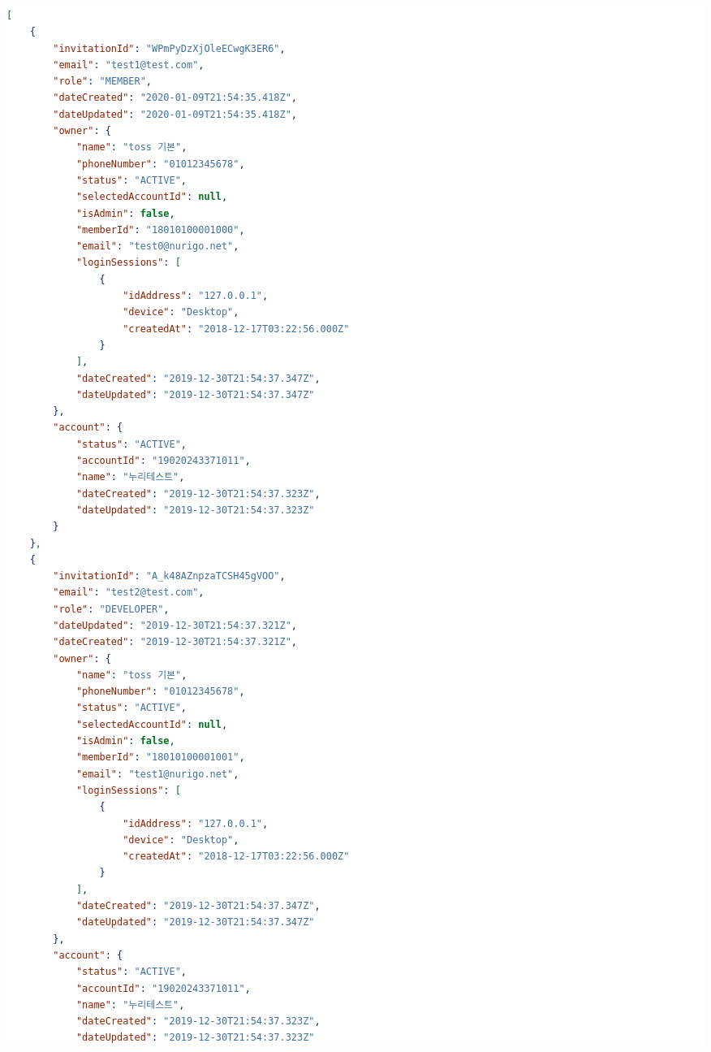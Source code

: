 ```json
[
    {
        "invitationId": "WPmPyDzXjOleECwgK3ER6",
        "email": "test1@test.com",
        "role": "MEMBER",
        "dateCreated": "2020-01-09T21:54:35.418Z",
        "dateUpdated": "2020-01-09T21:54:35.418Z",
        "owner": {
            "name": "toss 기본",
            "phoneNumber": "01012345678",
            "status": "ACTIVE",
            "selectedAccountId": null,
            "isAdmin": false,
            "memberId": "18010100001000",
            "email": "test0@nurigo.net",
            "loginSessions": [
                {
                    "idAddress": "127.0.0.1",
                    "device": "Desktop",
                    "createdAt": "2018-12-17T03:22:56.000Z"
                }
            ],
            "dateCreated": "2019-12-30T21:54:37.347Z",
            "dateUpdated": "2019-12-30T21:54:37.347Z"
        },
        "account": {
            "status": "ACTIVE",
            "accountId": "19020243371011",
            "name": "누리테스트",
            "dateCreated": "2019-12-30T21:54:37.323Z",
            "dateUpdated": "2019-12-30T21:54:37.323Z"
        }
    },
    {
        "invitationId": "A_k48AZnpzaTCSH45gVOO",
        "email": "test2@test.com",
        "role": "DEVELOPER",
        "dateUpdated": "2019-12-30T21:54:37.321Z",
        "dateCreated": "2019-12-30T21:54:37.321Z",
        "owner": {
            "name": "toss 기본",
            "phoneNumber": "01012345678",
            "status": "ACTIVE",
            "selectedAccountId": null,
            "isAdmin": false,
            "memberId": "18010100001001",
            "email": "test1@nurigo.net",
            "loginSessions": [
                {
                    "idAddress": "127.0.0.1",
                    "device": "Desktop",
                    "createdAt": "2018-12-17T03:22:56.000Z"
                }
            ],
            "dateCreated": "2019-12-30T21:54:37.347Z",
            "dateUpdated": "2019-12-30T21:54:37.347Z"
        },
        "account": {
            "status": "ACTIVE",
            "accountId": "19020243371011",
            "name": "누리테스트",
            "dateCreated": "2019-12-30T21:54:37.323Z",
            "dateUpdated": "2019-12-30T21:54:37.323Z"
```